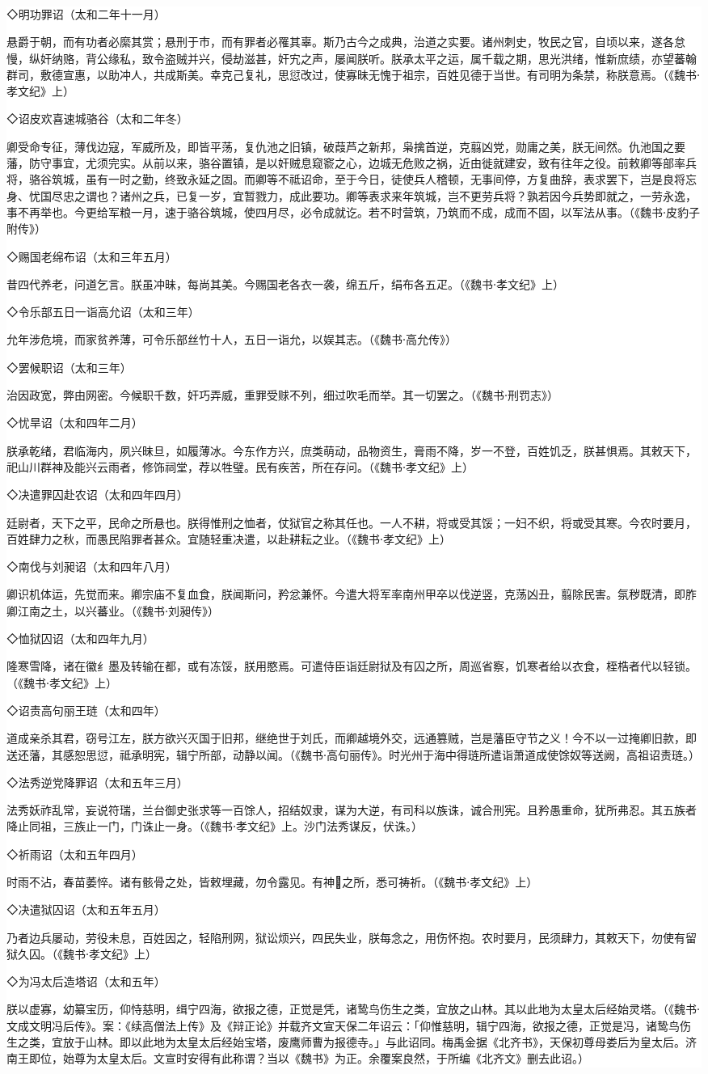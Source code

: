 ◇明功罪诏（太和二年十一月）  

悬爵于朝，而有功者必縻其赏；悬刑于市，而有罪者必罹其辜。斯乃古今之成典，治道之实要。诸州刺史，牧民之官，自顷以来，遂各怠慢，纵奸纳赂，背公缘私，致令盗贼并兴，侵劫滋甚，奸宄之声，屡闻朕听。朕承太平之运，属千载之期，思光洪绪，惟新庶绩，亦望蕃翰群司，敷德宣惠，以助冲人，共成斯美。幸克己复礼，思愆改过，使寡昧无愧于祖宗，百姓见德于当世。有司明为条禁，称朕意焉。（《魏书·孝文纪》上）  

◇诏皮欢喜速城骆谷（太和二年冬）  

卿受命专征，薄伐边寇，军威所及，即皆平荡，复仇池之旧镇，破葭芦之新邦，枭擒首逆，克翦凶党，勋庸之美，朕无间然。仇池国之要藩，防守事宜，尤须完实。从前以来，骆谷置镇，是以奸贼息窥窬之心，边城无危败之祸，近由徙就建安，致有往年之役。前敕卿等部率兵将，骆谷筑城，虽有一时之勤，终致永延之固。而卿等不祗诏命，至于今日，徒使兵人稽顿，无事间停，方复曲辞，表求罢下，岂是良将忘身、忧国尽忠之谓也？诸州之兵，已复一岁，宜暂戮力，成此要功。卿等表求来年筑城，岂不更劳兵将？孰若因今兵势即就之，一劳永逸，事不再举也。今更给军粮一月，速于骆谷筑城，使四月尽，必令成就讫。若不时营筑，乃筑而不成，成而不固，以军法从事。（《魏书·皮豹子附传》）  

◇赐国老绵布诏（太和三年五月）  

昔四代养老，问道乞言。朕虽冲昧，每尚其美。今赐国老各衣一袭，绵五斤，绢布各五疋。（《魏书·孝文纪》上）  

◇令乐部五日一诣高允诏（太和三年）  

允年涉危境，而家贫养薄，可令乐部丝竹十人，五日一诣允，以娱其志。（《魏书·高允传》）  

◇罢候职诏（太和三年）  

治因政宽，弊由网密。今候职千数，奸巧弄威，重罪受赇不列，细过吹毛而举。其一切罢之。（《魏书·刑罚志》）  

◇忧旱诏（太和四年二月）  

朕承乾绪，君临海内，夙兴昧旦，如履薄冰。今东作方兴，庶类萌动，品物资生，膏雨不降，岁一不登，百姓饥乏，朕甚惧焉。其敕天下，祀山川群神及能兴云雨者，修饰祠堂，荐以牲璧。民有疾苦，所在存问。（《魏书·孝文纪》上）  

◇决遣罪囚赴农诏（太和四年四月）  

廷尉者，天下之平，民命之所悬也。朕得惟刑之恤者，仗狱官之称其任也。一人不耕，将或受其馁；一妇不织，将或受其寒。今农时要月，百姓肆力之秋，而愚民陷罪者甚众。宜随轻重决遣，以赴耕耘之业。（《魏书·孝文纪》上）  

◇南伐与刘昶诏（太和四年八月）  

卿识机体运，先觉而来。卿宗庙不复血食，朕闻斯问，矜忿兼怀。今遣大将军率南州甲卒以伐逆竖，克荡凶丑，翦除民害。氛秽既清，即胙卿江南之土，以兴蕃业。（《魏书·刘昶传》）  

◇恤狱囚诏（太和四年九月）  

隆寒雪降，诸在徽纟墨及转输在都，或有冻馁，朕用愍焉。可遣侍臣诣廷尉狱及有囚之所，周巡省察，饥寒者给以衣食，桎梏者代以轻锁。（《魏书·孝文纪》上）  

◇诏责高句丽王琏（太和四年）  

道成亲杀其君，窃号江左，朕方欲兴灭国于旧邦，继绝世于刘氏，而卿越境外交，远通篡贼，岂是藩臣守节之义！今不以一过掩卿旧款，即送还藩，其感恕思愆，祗承明宪，辑宁所部，动静以闻。（《魏书·高句丽传》。时光州于海中得琏所遣诣萧道成使馀奴等送阙，高祖诏责琏。）  

◇法秀逆党降罪诏（太和五年三月）  

法秀妖祚乱常，妄说符瑞，兰台御史张求等一百馀人，招结奴隶，谋为大逆，有司科以族诛，诚合刑宪。且矜愚重命，犹所弗忍。其五族者降止同祖，三族止一门，门诛止一身。（《魏书·孝文纪》上。沙门法秀谋反，伏诛。）  

◇祈雨诏（太和五年四月）  

时雨不沾，春苗萎悴。诸有骸骨之处，皆敕埋藏，勿令露见。有神之所，悉可祷祈。（《魏书·孝文纪》上）  

◇决遣狱囚诏（太和五年五月）  

乃者边兵屡动，劳役未息，百姓因之，轻陷刑网，狱讼烦兴，四民失业，朕每念之，用伤怀抱。农时要月，民须肆力，其敕天下，勿使有留狱久囚。（《魏书·孝文纪》上）  

◇为冯太后造塔诏（太和五年）  

朕以虚寡，幼纂宝历，仰恃慈明，缉宁四海，欲报之德，正觉是凭，诸鸷鸟伤生之类，宜放之山林。其以此地为太皇太后经始灵塔。（《魏书·文成文明冯后传》。案：《续高僧法上传》及《辩正论》并载齐文宣天保二年诏云：「仰惟慈明，辑宁四海，欲报之德，正觉是冯，诸鸷鸟伤生之类，宜放于山林。即以此地为太皇太后经始宝塔，废鹰师曹为报德寺。」与此诏同。梅禹金据《北齐书》，天保初尊母娄后为皇太后。济南王即位，始尊为太皇太后。文宣时安得有此称谓？当以《魏书》为正。余覆案良然，于所编《北齐文》删去此诏。）  
